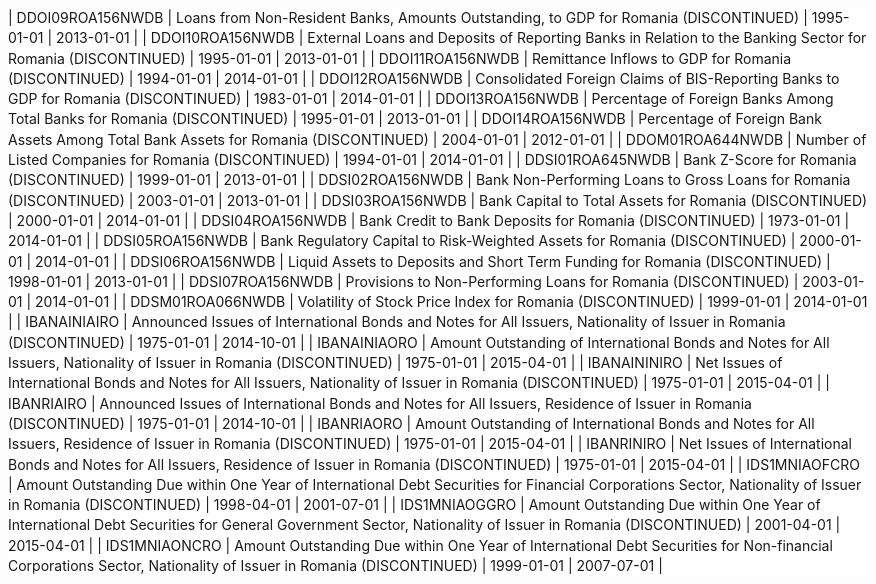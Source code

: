 | DDOI09ROA156NWDB | Loans from Non-Resident Banks, Amounts Outstanding, to GDP for Romania (DISCONTINUED)                                                                                              | 1995-01-01          | 2013-01-01        |
| DDOI10ROA156NWDB | External Loans and Deposits of Reporting Banks in Relation to the Banking Sector for Romania (DISCONTINUED)                                                                        | 1995-01-01          | 2013-01-01        |
| DDOI11ROA156NWDB | Remittance Inflows to GDP for Romania (DISCONTINUED)                                                                                                                               | 1994-01-01          | 2014-01-01        |
| DDOI12ROA156NWDB | Consolidated Foreign Claims of BIS-Reporting Banks to GDP for Romania (DISCONTINUED)                                                                                               | 1983-01-01          | 2014-01-01        |
| DDOI13ROA156NWDB | Percentage of Foreign Banks Among Total Banks for Romania (DISCONTINUED)                                                                                                           | 1995-01-01          | 2013-01-01        |
| DDOI14ROA156NWDB | Percentage of Foreign Bank Assets Among Total Bank Assets for Romania (DISCONTINUED)                                                                                               | 2004-01-01          | 2012-01-01        |
| DDOM01ROA644NWDB | Number of Listed Companies for Romania (DISCONTINUED)                                                                                                                              | 1994-01-01          | 2014-01-01        |
| DDSI01ROA645NWDB | Bank Z-Score for Romania (DISCONTINUED)                                                                                                                                            | 1999-01-01          | 2013-01-01        |
| DDSI02ROA156NWDB | Bank Non-Performing Loans to Gross Loans for Romania (DISCONTINUED)                                                                                                                | 2003-01-01          | 2013-01-01        |
| DDSI03ROA156NWDB | Bank Capital to Total Assets for Romania (DISCONTINUED)                                                                                                                            | 2000-01-01          | 2014-01-01        |
| DDSI04ROA156NWDB | Bank Credit to Bank Deposits for Romania (DISCONTINUED)                                                                                                                            | 1973-01-01          | 2014-01-01        |
| DDSI05ROA156NWDB | Bank Regulatory Capital to Risk-Weighted Assets for Romania (DISCONTINUED)                                                                                                         | 2000-01-01          | 2014-01-01        |
| DDSI06ROA156NWDB | Liquid Assets to Deposits and Short Term Funding for Romania (DISCONTINUED)                                                                                                        | 1998-01-01          | 2013-01-01        |
| DDSI07ROA156NWDB | Provisions to Non-Performing Loans for Romania (DISCONTINUED)                                                                                                                      | 2003-01-01          | 2014-01-01        |
| DDSM01ROA066NWDB | Volatility of Stock Price Index for Romania (DISCONTINUED)                                                                                                                         | 1999-01-01          | 2014-01-01        |
| IBANAINIAIRO     | Announced Issues of International Bonds and Notes for All Issuers, Nationality of Issuer in Romania (DISCONTINUED)                                                                 | 1975-01-01          | 2014-10-01        |
| IBANAINIAORO     | Amount Outstanding of International Bonds and Notes for All Issuers, Nationality of Issuer in Romania (DISCONTINUED)                                                               | 1975-01-01          | 2015-04-01        |
| IBANAININIRO     | Net Issues of International Bonds and Notes for All Issuers, Nationality of Issuer in Romania (DISCONTINUED)                                                                       | 1975-01-01          | 2015-04-01        |
| IBANRIAIRO       | Announced Issues of International Bonds and Notes for All Issuers, Residence of Issuer in Romania (DISCONTINUED)                                                                   | 1975-01-01          | 2014-10-01        |
| IBANRIAORO       | Amount Outstanding of International Bonds and Notes for All Issuers, Residence of Issuer in Romania (DISCONTINUED)                                                                 | 1975-01-01          | 2015-04-01        |
| IBANRINIRO       | Net Issues of International Bonds and Notes for All Issuers, Residence of Issuer in Romania (DISCONTINUED)                                                                         | 1975-01-01          | 2015-04-01        |
| IDS1MNIAOFCRO    | Amount Outstanding Due within One Year of International Debt Securities for Financial Corporations Sector, Nationality of Issuer in Romania (DISCONTINUED)                         | 1998-04-01          | 2001-07-01        |
| IDS1MNIAOGGRO    | Amount Outstanding Due within One Year of International Debt Securities for General Government Sector, Nationality of Issuer in Romania (DISCONTINUED)                             | 2001-04-01          | 2015-04-01        |
| IDS1MNIAONCRO    | Amount Outstanding Due within One Year of International Debt Securities for Non-financial Corporations Sector, Nationality of Issuer in Romania (DISCONTINUED)                     | 1999-01-01          | 2007-07-01        |